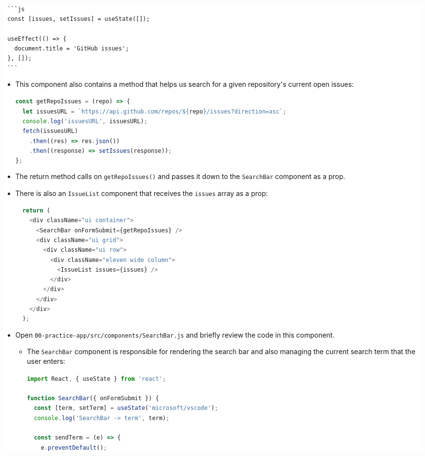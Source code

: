      ```js
     const [issues, setIssues] = useState([]);

     useEffect(() => {
       document.title = 'GitHub issues';
     }, []);
     ```

  * This component also contains a method that helps us search for a given repository's current open issues:

     ```js
     const getRepoIssues = (repo) => {
       let issuesURL = `https://api.github.com/repos/${repo}/issues?direction=asc`;
       console.log('issuesURL', issuesURL);
       fetch(issuesURL)
         .then((res) => res.json())
         .then((response) => setIssues(response));
     };
     ```

  * The return method calls on `getRepoIssues()` and passes it down to the `SearchBar` component as a prop.

  * There is also an `IssueList` component that receives the `issues` array as a prop:

     ```js
       return (
         <div className="ui container">
           <SearchBar onFormSubmit={getRepoIssues} />
           <div className="ui grid">
             <div className="ui row">
               <div className="eleven wide column">
                 <IssueList issues={issues} />
               </div>
             </div>
           </div>
         </div>
       );
     ```

* Open `00-practice-app/src/components/SearchBar.js` and briefly review the code in this component.

  * The `SearchBar` component is responsible for rendering the search bar and also managing the current search term that the user enters:

    ```js
    import React, { useState } from 'react';

    function SearchBar({ onFormSubmit }) {
      const [term, setTerm] = useState('microsoft/vscode');
      console.log('SearchBar -> term', term);

      const sendTerm = (e) => {
        e.preventDefault();
